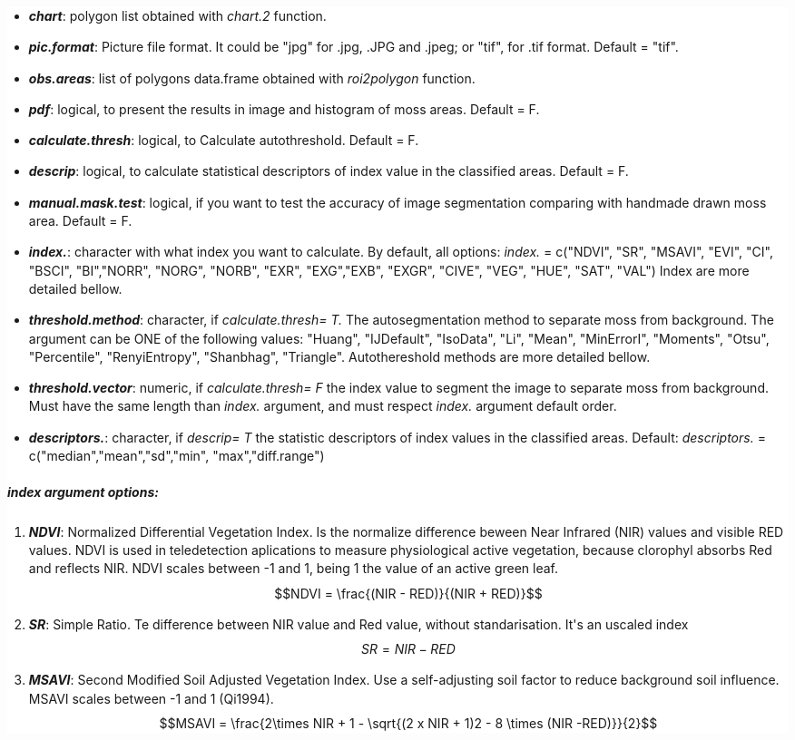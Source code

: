 -   _**chart**_: polygon list obtained with *chart.2* function.

-   _**pic.format**_: Picture file format. It could be "jpg" for .jpg, 
    .JPG and .jpeg; or "tif", for .tif format. Default = "tif".

-   _**obs.areas**_: list of polygons data.frame obtained with 
    *roi2polygon* function.

-   _**pdf**_: logical, to present the results in image and histogram 
    of moss areas. Default = F.

-   _**calculate.thresh**_: logical, to Calculate autothreshold. 
    Default = F.

-   _**descrip**_: logical, to calculate statistical descriptors of index
    value in the classified areas. Default = F.

-   _**manual.mask.test**_: logical, if you want to test the accuracy of
    image segmentation comparing with handmade drawn moss area. Default
    = F.

-   _**index.**_: character with what index you want to calculate. By
    default, all options: *index.* = c("NDVI", "SR", "MSAVI", "EVI",
    "CI", "BSCI", "BI","NORR", "NORG", "NORB", "EXR", "EXG","EXB",
    "EXGR", "CIVE", "VEG", "HUE", "SAT", "VAL") Index are more detailed bellow.

-   _**threshold.method**_: character, if *calculate.thresh= T.* The
    autosegmentation method to separate moss from background. The
    argument can be ONE of the following values: "Huang", "IJDefault",
    "IsoData", "Li", "Mean", "MinErrorI", "Moments", "Otsu",
    "Percentile", "RenyiEntropy", "Shanbhag", "Triangle". Autothereshold methods are more detailed bellow.

-   _**threshold.vector**_: numeric, if *calculate.thresh= F* the index
    value to segment the image to separate moss from background. Must
    have the same length than *index.* argument, and must respect
    *index.* argument default order.

-   _**descriptors.**_: character, if *descrip= T* the statistic
    descriptors of index values in the classified areas. Default:
    *descriptors.* = c("median","mean","sd","min", "max","diff.range")

##### _*index*_ argument options:

  1. _**NDVI**_: Normalized Differential Vegetation Index. Is the
        normalize difference beween Near Infrared (NIR) values and
        visible RED values. NDVI is used in teledetection aplications to
        measure physiological active vegetation, because clorophyl
        absorbs Red and reflects NIR. NDVI scales between -1 and 1,
        being 1 the value of an active green leaf.
        $$NDVI = \frac{(NIR - RED)}{(NIR + RED)}$$

  2. _**SR**_: Simple Ratio. Te difference between NIR value and Red
        value, without standarisation. It's an uscaled index
        $$SR = NIR - RED$$

  3. _**MSAVI**_: Second Modified Soil Adjusted Vegetation Index. Use
        a self-adjusting soil factor to reduce background soil
        influence. MSAVI scales between -1 and 1 (Qi1994).
        $$MSAVI = \frac{2\times NIR + 1 - \sqrt{(2 x NIR + 1)2 - 8 \times (NIR -RED)}}{2}$$
